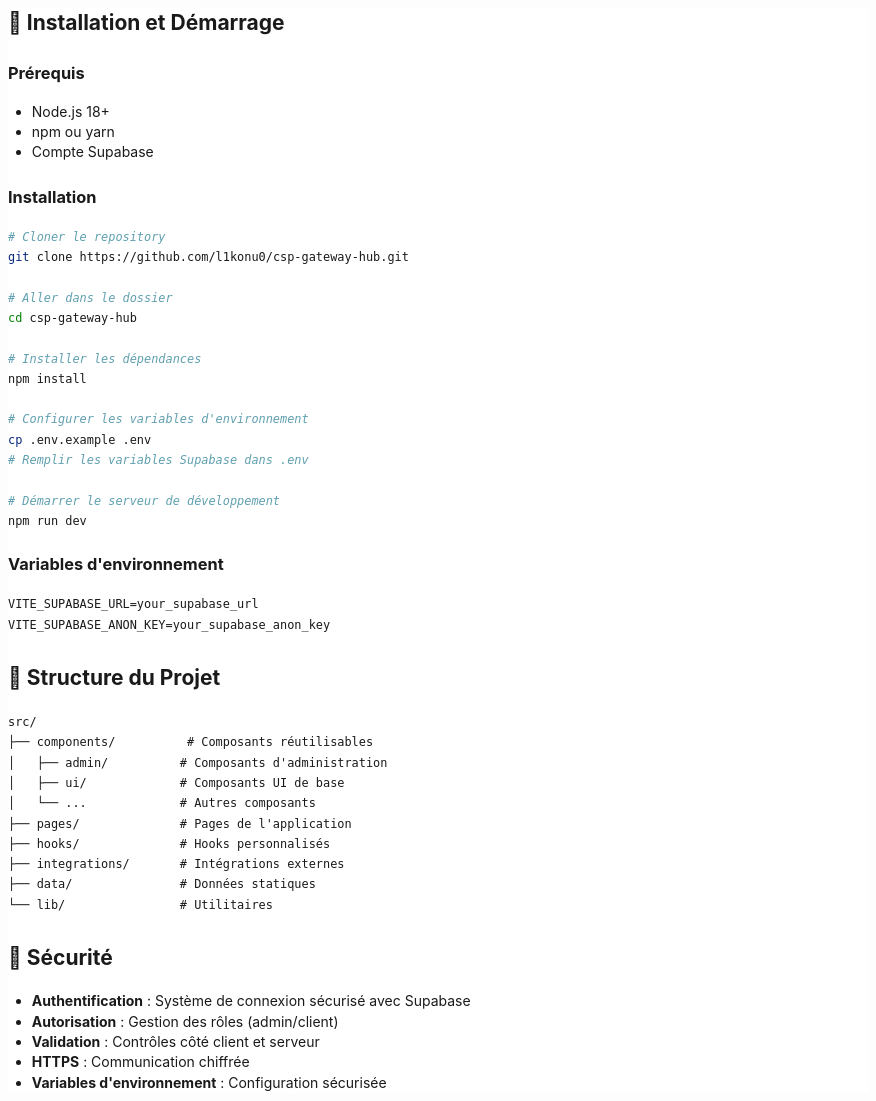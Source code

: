 ## 🚀 **Installation et Démarrage**

### **Prérequis**
- Node.js 18+ 
- npm ou yarn
- Compte Supabase

### **Installation**
```bash
# Cloner le repository
git clone https://github.com/l1konu0/csp-gateway-hub.git

# Aller dans le dossier
cd csp-gateway-hub

# Installer les dépendances
npm install

# Configurer les variables d'environnement
cp .env.example .env
# Remplir les variables Supabase dans .env

# Démarrer le serveur de développement
npm run dev
```

### **Variables d'environnement**
```env
VITE_SUPABASE_URL=your_supabase_url
VITE_SUPABASE_ANON_KEY=your_supabase_anon_key
```

## 📁 **Structure du Projet**

```
src/
├── components/          # Composants réutilisables
│   ├── admin/          # Composants d'administration
│   ├── ui/             # Composants UI de base
│   └── ...             # Autres composants
├── pages/              # Pages de l'application
├── hooks/              # Hooks personnalisés
├── integrations/       # Intégrations externes
├── data/               # Données statiques
└── lib/                # Utilitaires
```

## 🔐 **Sécurité**

- **Authentification** : Système de connexion sécurisé avec Supabase
- **Autorisation** : Gestion des rôles (admin/client)
- **Validation** : Contrôles côté client et serveur
- **HTTPS** : Communication chiffrée
- **Variables d'environnement** : Configuration sécurisée
